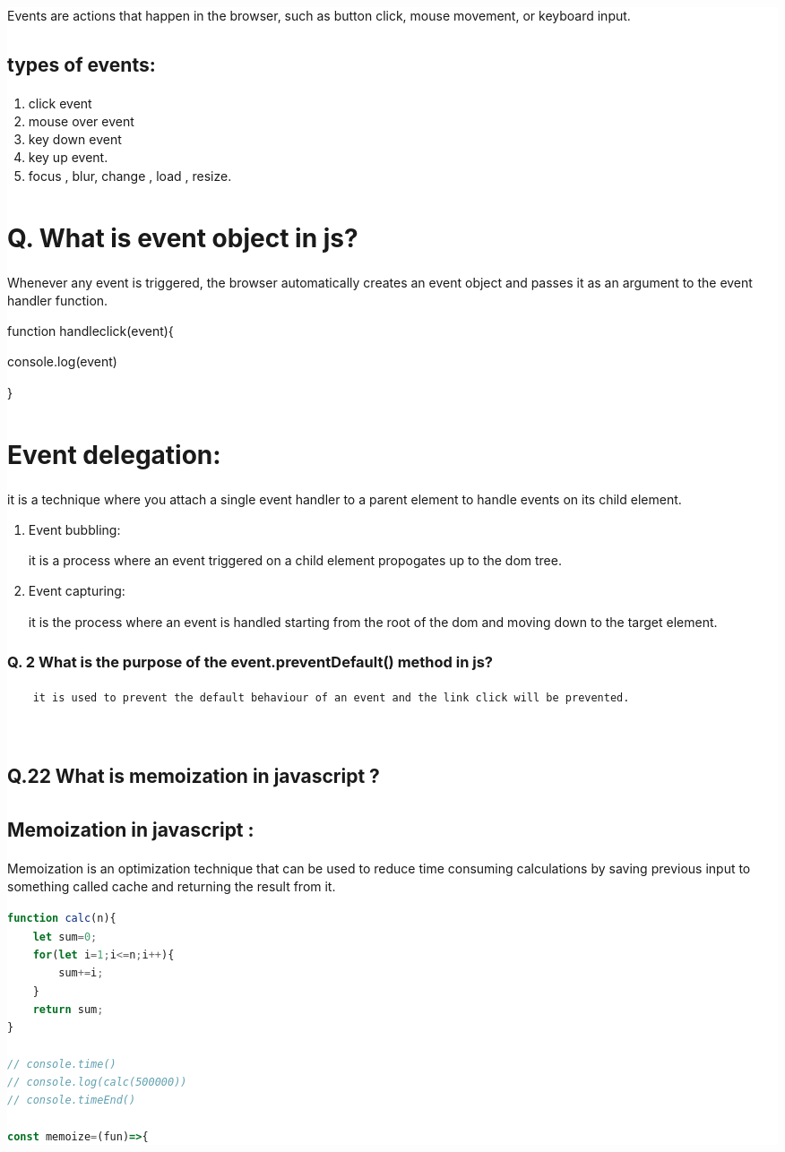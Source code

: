 Events are actions that happen in the browser, such as button click, mouse movement, or keyboard input.

## types of events:

1. click event
2. mouse over event
3. key down event
4. key up event.
5. focus , blur, change , load , resize.

# Q. What is event object in js? 
  Whenever any event is triggered, the browser automatically creates an event object and passes it as an argument to the event handler function. 

function handleclick(event){

console.log(event)

}

# Event delegation:
 it is a technique where you attach a single event handler to a parent element to handle events on its child element.

1. Event bubbling: 
    
    it is a process where an event triggered on a child element propogates up to the dom tree.
    
2. Event capturing: 
    
    it is the process where an event is handled starting from the root of the dom and moving down to the target element.
    

 

###  Q. 2 What is  the purpose of the event.preventDefault() method in js?

        it is used to prevent the default behaviour of an event and the link click will be prevented.



<br> 


## Q.22 What is memoization in javascript ? 
## Memoization in javascript :
  Memoization is an optimization technique that can be used to reduce time consuming calculations by saving previous input to something called cache and returning the result from it. 

```jsx
function calc(n){
    let sum=0;
    for(let i=1;i<=n;i++){
        sum+=i;
    }
    return sum;
}

// console.time()
// console.log(calc(500000))
// console.timeEnd()

const memoize=(fun)=>{
```